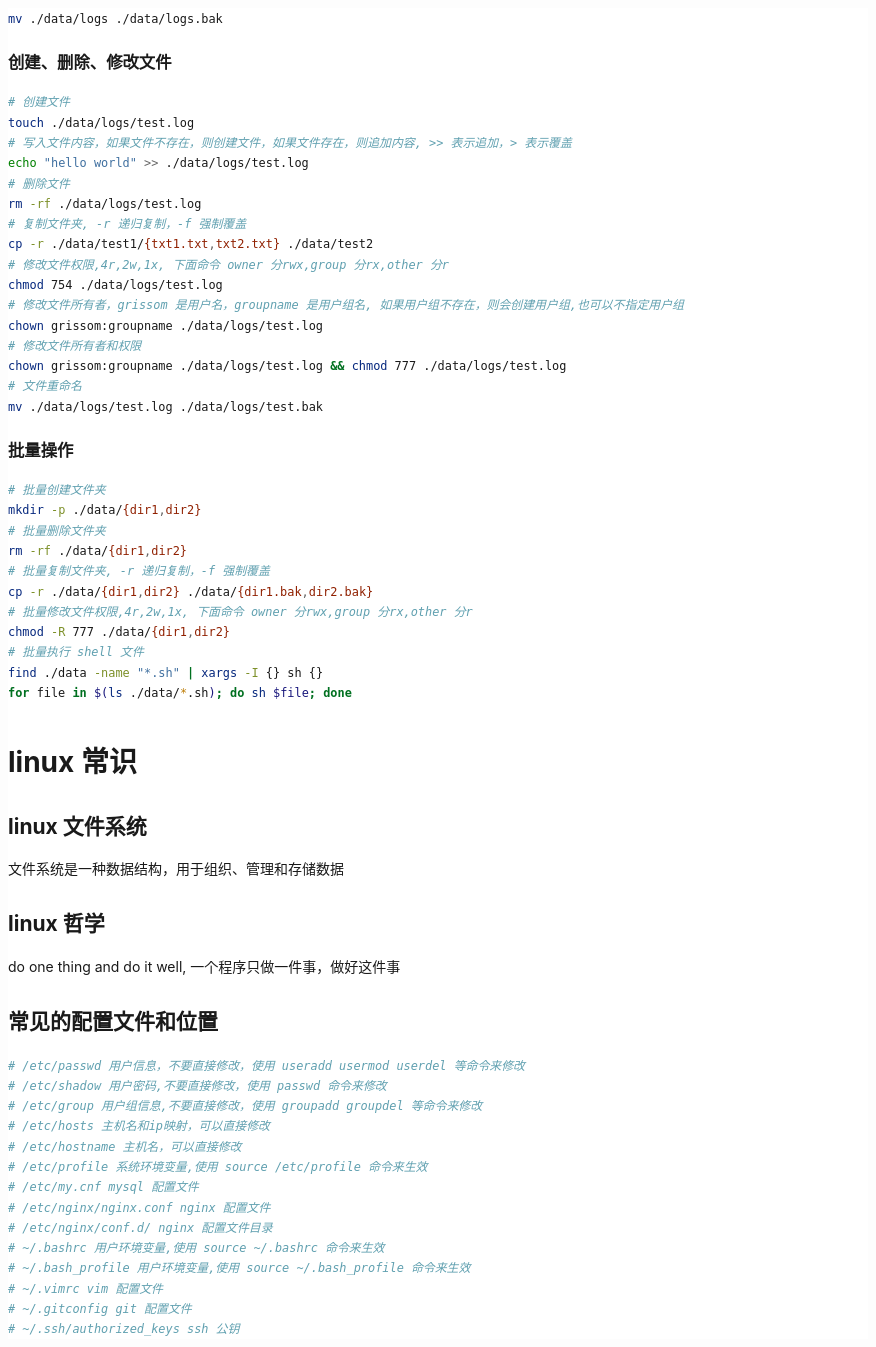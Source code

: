 ```bash
mv ./data/logs ./data/logs.bak
```
### 创建、删除、修改文件
```bash
# 创建文件
touch ./data/logs/test.log
# 写入文件内容，如果文件不存在，则创建文件，如果文件存在，则追加内容, >> 表示追加，> 表示覆盖
echo "hello world" >> ./data/logs/test.log
# 删除文件
rm -rf ./data/logs/test.log
# 复制文件夹, -r 递归复制，-f 强制覆盖
cp -r ./data/test1/{txt1.txt,txt2.txt} ./data/test2
# 修改文件权限,4r,2w,1x, 下面命令 owner 分rwx,group 分rx,other 分r
chmod 754 ./data/logs/test.log
# 修改文件所有者，grissom 是用户名，groupname 是用户组名, 如果用户组不存在，则会创建用户组,也可以不指定用户组
chown grissom:groupname ./data/logs/test.log
# 修改文件所有者和权限
chown grissom:groupname ./data/logs/test.log && chmod 777 ./data/logs/test.log
# 文件重命名
mv ./data/logs/test.log ./data/logs/test.bak
```

### 批量操作
```bash
# 批量创建文件夹
mkdir -p ./data/{dir1,dir2}
# 批量删除文件夹
rm -rf ./data/{dir1,dir2}
# 批量复制文件夹, -r 递归复制，-f 强制覆盖
cp -r ./data/{dir1,dir2} ./data/{dir1.bak,dir2.bak}
# 批量修改文件权限,4r,2w,1x, 下面命令 owner 分rwx,group 分rx,other 分r
chmod -R 777 ./data/{dir1,dir2}
# 批量执行 shell 文件
find ./data -name "*.sh" | xargs -I {} sh {}
for file in $(ls ./data/*.sh); do sh $file; done

```

# linux 常识
## linux 文件系统
文件系统是一种数据结构，用于组织、管理和存储数据
## linux 哲学
 do one thing and do it well, 一个程序只做一件事，做好这件事
## 常见的配置文件和位置
```bash
# /etc/passwd 用户信息，不要直接修改，使用 useradd usermod userdel 等命令来修改
# /etc/shadow 用户密码,不要直接修改，使用 passwd 命令来修改
# /etc/group 用户组信息,不要直接修改，使用 groupadd groupdel 等命令来修改
# /etc/hosts 主机名和ip映射，可以直接修改
# /etc/hostname 主机名，可以直接修改
# /etc/profile 系统环境变量,使用 source /etc/profile 命令来生效
# /etc/my.cnf mysql 配置文件
# /etc/nginx/nginx.conf nginx 配置文件
# /etc/nginx/conf.d/ nginx 配置文件目录
# ~/.bashrc 用户环境变量,使用 source ~/.bashrc 命令来生效
# ~/.bash_profile 用户环境变量,使用 source ~/.bash_profile 命令来生效
# ~/.vimrc vim 配置文件
# ~/.gitconfig git 配置文件
# ~/.ssh/authorized_keys ssh 公钥
```
